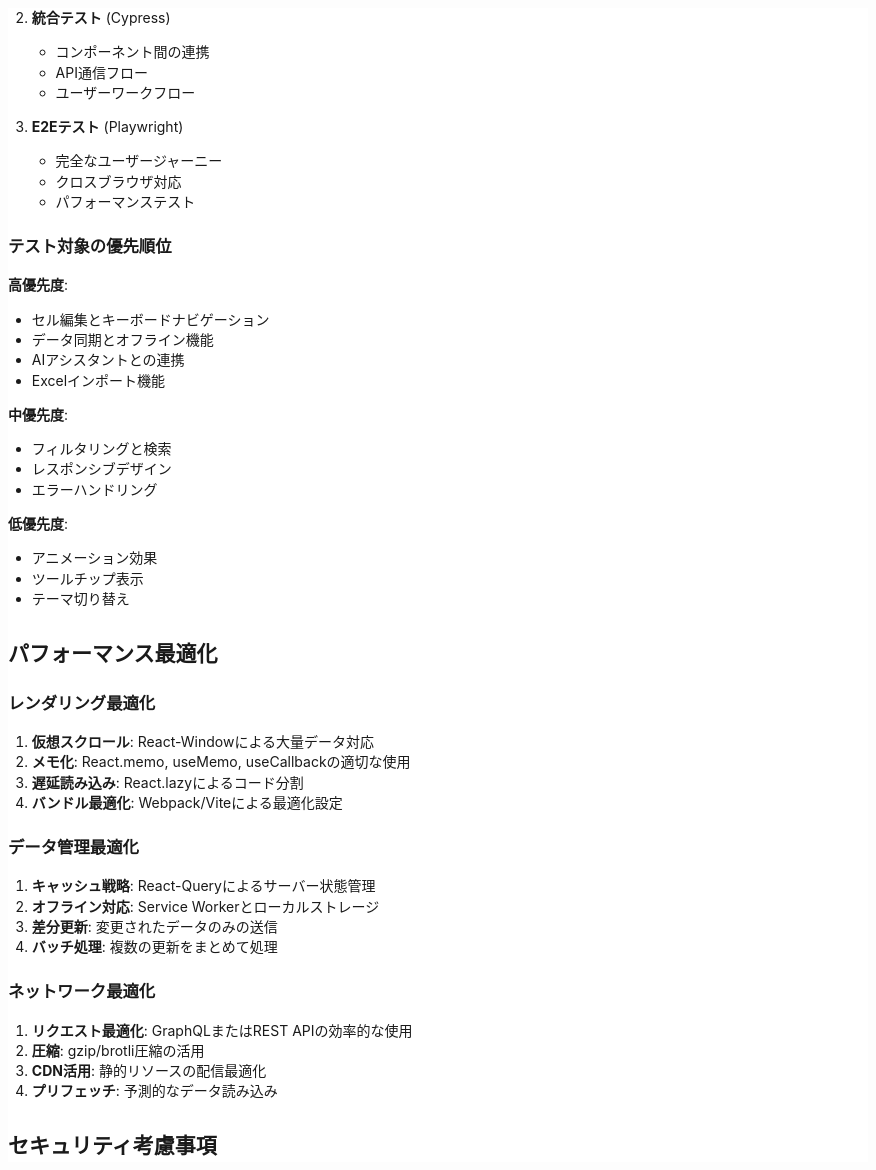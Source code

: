 2. **統合テスト** (Cypress)
   - コンポーネント間の連携
   - API通信フロー
   - ユーザーワークフロー

3. **E2Eテスト** (Playwright)
   - 完全なユーザージャーニー
   - クロスブラウザ対応
   - パフォーマンステスト

### テスト対象の優先順位

**高優先度**:
- セル編集とキーボードナビゲーション
- データ同期とオフライン機能
- AIアシスタントとの連携
- Excelインポート機能

**中優先度**:
- フィルタリングと検索
- レスポンシブデザイン
- エラーハンドリング

**低優先度**:
- アニメーション効果
- ツールチップ表示
- テーマ切り替え

## パフォーマンス最適化

### レンダリング最適化

1. **仮想スクロール**: React-Windowによる大量データ対応
2. **メモ化**: React.memo, useMemo, useCallbackの適切な使用
3. **遅延読み込み**: React.lazyによるコード分割
4. **バンドル最適化**: Webpack/Viteによる最適化設定

### データ管理最適化

1. **キャッシュ戦略**: React-Queryによるサーバー状態管理
2. **オフライン対応**: Service Workerとローカルストレージ
3. **差分更新**: 変更されたデータのみの送信
4. **バッチ処理**: 複数の更新をまとめて処理

### ネットワーク最適化

1. **リクエスト最適化**: GraphQLまたはREST APIの効率的な使用
2. **圧縮**: gzip/brotli圧縮の活用
3. **CDN活用**: 静的リソースの配信最適化
4. **プリフェッチ**: 予測的なデータ読み込み

## セキュリティ考慮事項
